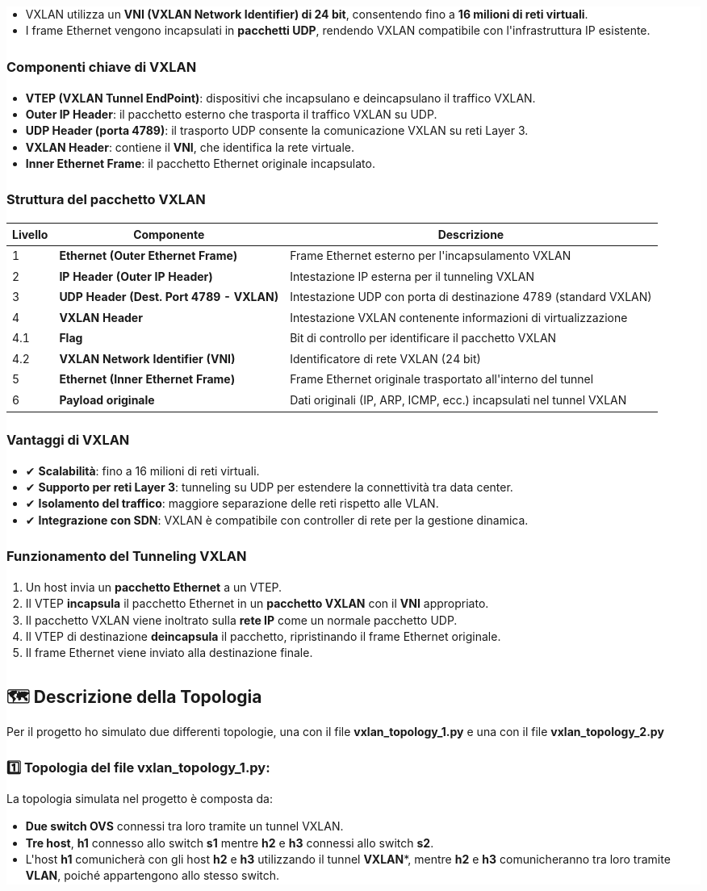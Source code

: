 - VXLAN utilizza un **VNI (VXLAN Network Identifier) di 24 bit**, consentendo fino a **16 milioni di reti virtuali**.
- I frame Ethernet vengono incapsulati in **pacchetti UDP**, rendendo VXLAN compatibile con l'infrastruttura IP esistente.

### **Componenti chiave di VXLAN**

- **VTEP (VXLAN Tunnel EndPoint)**: dispositivi che incapsulano e deincapsulano il traffico VXLAN.
- **Outer IP Header**: il pacchetto esterno che trasporta il traffico VXLAN su UDP.
- **UDP Header (porta 4789)**: il trasporto UDP consente la comunicazione VXLAN su reti Layer 3.
- **VXLAN Header**: contiene il **VNI**, che identifica la rete virtuale.
- **Inner Ethernet Frame**: il pacchetto Ethernet originale incapsulato.

### **Struttura del pacchetto VXLAN**
| **Livello** | **Componente** | **Descrizione** |
|------------|--------------|----------------|
| 1 | **Ethernet (Outer Ethernet Frame)** | Frame Ethernet esterno per l'incapsulamento VXLAN |
| 2 | **IP Header (Outer IP Header)** | Intestazione IP esterna per il tunneling VXLAN |
| 3 | **UDP Header (Dest. Port 4789 - VXLAN)** | Intestazione UDP con porta di destinazione 4789 (standard VXLAN) |
| 4 | **VXLAN Header** | Intestazione VXLAN contenente informazioni di virtualizzazione |
| 4.1 | **Flag** | Bit di controllo per identificare il pacchetto VXLAN |
| 4.2 | **VXLAN Network Identifier (VNI)** | Identificatore di rete VXLAN (24 bit) |
| 5 | **Ethernet (Inner Ethernet Frame)** | Frame Ethernet originale trasportato all'interno del tunnel |
| 6 | **Payload originale** | Dati originali (IP, ARP, ICMP, ecc.) incapsulati nel tunnel VXLAN |

### **Vantaggi di VXLAN**
- ✔ **Scalabilità**: fino a 16 milioni di reti virtuali.
- ✔ **Supporto per reti Layer 3**: tunneling su UDP per estendere la connettività tra data center.
- ✔ **Isolamento del traffico**: maggiore separazione delle reti rispetto alle VLAN.
- ✔ **Integrazione con SDN**: VXLAN è compatibile con controller di rete per la gestione dinamica.

### **Funzionamento del Tunneling VXLAN**
1. Un host invia un **pacchetto Ethernet** a un VTEP.
2. Il VTEP **incapsula** il pacchetto Ethernet in un **pacchetto VXLAN** con il **VNI** appropriato.
3. Il pacchetto VXLAN viene inoltrato sulla **rete IP** come un normale pacchetto UDP.
4. Il VTEP di destinazione **deincapsula** il pacchetto, ripristinando il frame Ethernet originale.
5. Il frame Ethernet viene inviato alla destinazione finale.


## 🗺️ Descrizione della Topologia

Per il progetto ho simulato due differenti topologie, una con il file **vxlan_topology_1.py** e una con il file **vxlan_topology_2.py**

### 1️⃣ Topologia del file **vxlan_topology_1.py**:
La topologia simulata nel progetto è composta da:
- **Due switch OVS** connessi tra loro tramite un tunnel VXLAN.
- **Tre host**, **h1** connesso allo switch **s1** mentre **h2** e **h3** connessi allo switch **s2**.
- L'host **h1** comunicherà con gli host **h2** e **h3** utilizzando il tunnel **VXLAN***, mentre **h2** e **h3** comunicheranno tra loro tramite **VLAN**, poiché appartengono allo stesso switch.

